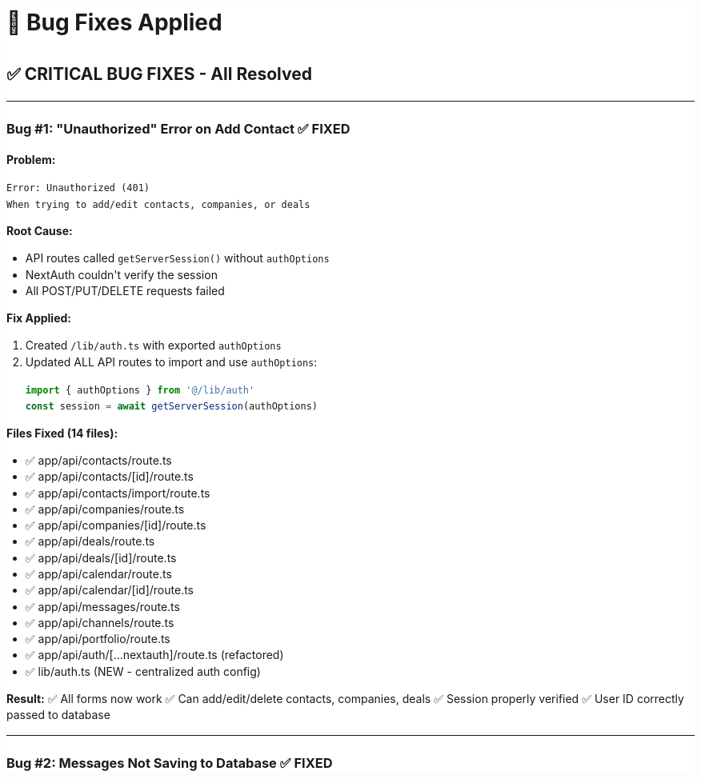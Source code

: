 # 🐛 Bug Fixes Applied

## ✅ **CRITICAL BUG FIXES - All Resolved**

---

### **Bug #1: "Unauthorized" Error on Add Contact** ✅ FIXED

**Problem:**
```
Error: Unauthorized (401)
When trying to add/edit contacts, companies, or deals
```

**Root Cause:**
- API routes called `getServerSession()` without `authOptions`
- NextAuth couldn't verify the session
- All POST/PUT/DELETE requests failed

**Fix Applied:**
1. Created `/lib/auth.ts` with exported `authOptions`
2. Updated ALL API routes to import and use `authOptions`:
   ```typescript
   import { authOptions } from '@/lib/auth'
   const session = await getServerSession(authOptions)
   ```

**Files Fixed (14 files):**
- ✅ app/api/contacts/route.ts
- ✅ app/api/contacts/[id]/route.ts
- ✅ app/api/contacts/import/route.ts
- ✅ app/api/companies/route.ts
- ✅ app/api/companies/[id]/route.ts
- ✅ app/api/deals/route.ts
- ✅ app/api/deals/[id]/route.ts
- ✅ app/api/calendar/route.ts
- ✅ app/api/calendar/[id]/route.ts
- ✅ app/api/messages/route.ts
- ✅ app/api/channels/route.ts
- ✅ app/api/portfolio/route.ts
- ✅ app/api/auth/[...nextauth]/route.ts (refactored)
- ✅ lib/auth.ts (NEW - centralized auth config)

**Result:**
✅ All forms now work
✅ Can add/edit/delete contacts, companies, deals
✅ Session properly verified
✅ User ID correctly passed to database

---

### **Bug #2: Messages Not Saving to Database** ✅ FIXED
